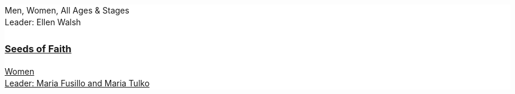 

<div class="bde-div-37-128-865-37-1 bde-div bde-div-37-128">
  
  
	



<div class="bde-text-37-115-865-37-1 bde-text bde-text-37-115">
Men, Women, All Ages & Stages
</div>
</div><div class="bde-text-37-119-865-37-1 bde-text transparent-heading-bg bde-text-37-119">
Leader: Ellen Walsh
</div>
</div>
</div>

</a>    </article>
        <article class="bde-loop-item ee-post">
    <a class="bde-container-link-37-116-546-37-1 bde-container-link bde-container-link-37-116 breakdance-link" href="https://lifelines.sainthelen.org/lifelines/seeds-of-faith/" target="_self" data-type="url">
  
  
	



<style>.breakdance .bde-div-37-127-546-37-1{background-image:url(https://lifelines.sainthelen.org/wp-content/uploads/2025/01/ruqhpukrn7c-768x512.jpg);background-size:cover}.breakdance .bde-div-37-127-546-37-1>.section-background-overlay{opacity:0.25}.breakdance .bde-div-37-127-546-37-1>.section-background-overlay{transition:background-color var(--bde-transition-duration) ease-in-out}.breakdance .bde-div-37-127-546-37-1:hover>.section-background-overlay{background-color:#FFF}</style><div class="bde-div-37-127-546-37-1 bde-div bde-div-37-127">
              
  
  
	

  <div class="section-background-overlay"></div>


<div class="bde-div-37-132-546-37-1 bde-div bde-div-37-132">
  
  
	



<h3 class="bde-heading-37-117-546-37-1 bde-heading transparent-heading-bg bde-heading-37-117">
Seeds of Faith
</h3>
</div><div class="bde-div-37-134-546-37-1 bde-div bde-div-37-134">
  
  
	



<div class="bde-div-37-128-546-37-1 bde-div bde-div-37-128">
  
  
	



<div class="bde-text-37-115-546-37-1 bde-text bde-text-37-115">
Women
</div>
</div><div class="bde-text-37-119-546-37-1 bde-text transparent-heading-bg bde-text-37-119">
Leader: Maria Fusillo and Maria Tulko
</div>
</div>
</div>
